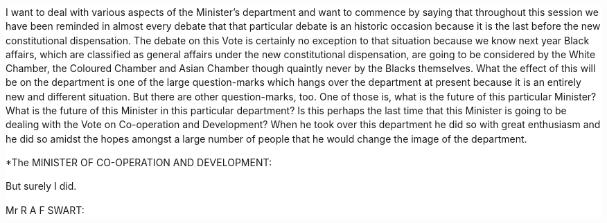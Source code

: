 <p>I want to deal with various aspects of the Minister&#x2019;s department and want to commence by saying that throughout this session we have been reminded in almost every debate that that particular debate is an historic occasion because it is the last before the new constitutional dispensation. The debate on this Vote is certainly no exception to that situation because we know next year Black affairs, which are classified as general affairs under the new constitutional dispensation, are going to be considered by the White Chamber, the Coloured Chamber and Asian Chamber though quaintly never by the Blacks themselves. What the effect of this will be on the department is one of the large question-marks which hangs over the department at present because it is an entirely new and different situation. But there are other question-marks, too. One of those is, what is the future of this particular Minister? What is the future of this Minister in this particular department? Is this perhaps the last time that this Minister is going to be dealing with the Vote on Co-operation and Development? When he took over this department he did so with great enthusiasm and he did so amidst the hopes amongst a large number of people that he would change the image of the department.</p>

</speech>

<speech by="#minister_of_co-operation_and_development">

<from>*The <person refersTo="hansard_za">MINISTER OF CO-OPERATION AND DEVELOPMENT</person>:</from>

<p>But surely I did.</p>

</speech>

<speech by="#swart">

<from>Mr <person refersTo="hansard_za">R A F SWART</person>:</from>
